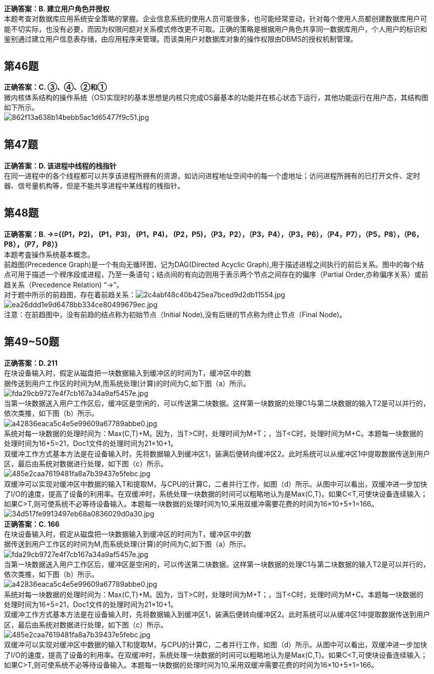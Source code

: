 **正确答案：B. 建立用户角色并授权**  
本题考查对数据库应用系统安全策略的掌握。企业信息系统的使用人员可能很多，也可能经常变动，针对每个使用人员都创建数据库用户可能不切实际，也没有必要，而因为权限问题对关系模式修改更不可取。正确的策略是根据用户角色共享同一数据库用户，个人用户的标识和鉴别通过建立用户信息表存储，由应用程序来管理。而该类用户对数据库对象的操作权限由DBMS的授权机制管理。  


## 第46题 ##

**正确答案：C. ③、④、②和①**  
微内核体系结构的操作系统（OS)实现时的基本思想是内核只完成OS最基本的功能并在核心状态下运行，其他功能运行在用户态，其结构图如下所示。  
![862f13a638b14bebb5ac1d65477f9c51.jpg][]  


## 第47题 ##

**正确答案：D. 该进程中线程的栈指针**  
在同一进程中的各个线程都可以共享该进程所拥有的资源，如访问进程地址空间中的每一个虚地址；访问进程所拥有的已打开文件、定时器、信号量机构等，但是不能共享进程中某线程的桟指针。  


## 第48题 ##

**正确答案：B. →=\{(P1，P2)， (P1，P3)， (P1，P4)， (P2，P5)，（P3，P2），（P3，P4），（P3，P6），（P4，P7），（P5，P8），（P6，P8），（P7，P8）\}**  
本题考査操作系统基本概念。  
前趋图(Precedence Graph)是一个有向无循环图，记为DAG(Directed Acyclic Graph),用于描述进程之间执行的前后关系。图中的每个结点可用于描述一个稈序段或进程，乃至一条语句；结点间的有向边则用于表示两个节点之间存在的偏序（Partial Order,亦称偏序关系）或前趋关系（Precedence Relation) “→”。  
对于题中所示的前趋图，存在着前趋关系：![2c4abf48c40b425ea7bced9d2db11554.jpg][]  
![ea26ddd1e9d6478bb334ce80499679ec.jpg][]  
注意：在前趋图中，没有前趋的结点称为初始节点（Initial Node),没有后继的节点称为终止节点（Final Node)。  


## 第49~50题 ##

**正确答案：D. 211**  
在块设备输入时，假定从磁盘把一块数据输入到缓冲区的时间为T，缓冲区中的数  
据传送到用户工作区的时间为M,而系统处理(计算)的时间为C,如下图（a）所示。  
![fda29cb9727e4f7cb167a34a9af5457e.jpg][]  
当第一块数据送入用户工作区后，缓冲区是空闲的，可以传送第二块数据。这样第一块数据的处理C1与第二块数据的输入T2是可以并行的，依次类推，如下图（b）所示。  
![a42836eaca5c4e5e99609a67789abbe0.jpg][]  
系统对每一块数据的处理时间为：Max(C,T)+M。因为，当T&gt;C时，处理时间为M+T；，当T&lt;C时，处理时间为M+C。本题每一块数据的处理时间为16+5=21，Doc1文件的处理时间为21×10+1。  
双缓冲工作方式基本方法是在设备输入时，先将数据输入到缓冲区1，装满后便转向缓冲区2。此时系统可以从缓冲区1中提取数据传送到用户区，最后由系统对数据进行处理，如下图（c）所示。  
![485e2caa7619481fa8a7b39437e5febc.jpg][]  
双缓冲可以实现对缓冲区中数据的输入T和提取M，与CPU的计算C，二者并行工作，如图（d）所示。从图中可以看出，双缓冲进一步加快了I/O的速度，提高了设备的利用率。在双缓冲时，系统处理一块数据的时间可以粗略地认为是Max(C,T)。如果C&lt;T,可使块设备连续输入；如果C&gt;T,则可使系统不必等待设备输入。本题每一块数据的处理时间为10,采用双缓冲需要花费的时间为16×10+5+1=166。  
![34d517fe9913497eb68a0836029d0a30.jpg][]  
**正确答案：C. 166**  
在块设备输入时，假定从磁盘把一块数据输入到缓冲区的时间为T，缓冲区中的数  
据传送到用户工作区的时间为M,而系统处理(计算)的时间为C,如下图（a）所示。  
![fda29cb9727e4f7cb167a34a9af5457e.jpg][]  
当第一块数据送入用户工作区后，缓冲区是空闲的，可以传送第二块数据。这样第一块数据的处理C1与第二块数据的输入T2是可以并行的，依次类推，如下图（b）所示。  
![a42836eaca5c4e5e99609a67789abbe0.jpg][]  
系统对每一块数据的处理时间为：Max(C,T)+M。因为，当T&gt;C时，处理时间为M+T；，当T&lt;C时，处理时间为M+C。本题每一块数据的处理时间为16+5=21，Doc1文件的处理时间为21×10+1。  
双缓冲工作方式基本方法是在设备输入时，先将数据输入到缓冲区1，装满后便转向缓冲区2。此时系统可以从缓冲区1中提取数据传送到用户区，最后由系统对数据进行处理，如下图（c）所示。  
![485e2caa7619481fa8a7b39437e5febc.jpg][]  
双缓冲可以实现对缓冲区中数据的输入T和提取M，与CPU的计算C，二者并行工作，如图（d）所示。从图中可以看出，双缓冲进一步加快了I/O的速度，提高了设备的利用率。在双缓冲时，系统处理一块数据的时间可以粗略地认为是Max(C,T)。如果C&lt;T,可使块设备连续输入；如果C&gt;T,则可使系统不必等待设备输入。本题每一块数据的处理时间为10,采用双缓冲需要花费的时间为16×10+5+1=166。  

[b0896eb743514be0a60042987a504326.jpg]: https://www.xkxxkx.cn/file/exam/software/系统分析师/综合知识/第40题/b0896eb743514be0a60042987a504326.jpg
[862f13a638b14bebb5ac1d65477f9c51.jpg]: https://www.xkxxkx.cn/file/exam/software/系统分析师/综合知识/第46题/862f13a638b14bebb5ac1d65477f9c51.jpg
[2c4abf48c40b425ea7bced9d2db11554.jpg]: https://www.xkxxkx.cn/file/exam/software/系统分析师/综合知识/第48题/2c4abf48c40b425ea7bced9d2db11554.jpg
[ea26ddd1e9d6478bb334ce80499679ec.jpg]: https://www.xkxxkx.cn/file/exam/software/系统分析师/综合知识/第48题/ea26ddd1e9d6478bb334ce80499679ec.jpg
[fda29cb9727e4f7cb167a34a9af5457e.jpg]: https://www.xkxxkx.cn/file/exam/software/系统分析师/综合知识/第49题/fda29cb9727e4f7cb167a34a9af5457e.jpg
[a42836eaca5c4e5e99609a67789abbe0.jpg]: https://www.xkxxkx.cn/file/exam/software/系统分析师/综合知识/第49题/a42836eaca5c4e5e99609a67789abbe0.jpg
[485e2caa7619481fa8a7b39437e5febc.jpg]: https://www.xkxxkx.cn/file/exam/software/系统分析师/综合知识/第49题/485e2caa7619481fa8a7b39437e5febc.jpg
[34d517fe9913497eb68a0836029d0a30.jpg]: https://www.xkxxkx.cn/file/exam/software/系统分析师/综合知识/第49题/34d517fe9913497eb68a0836029d0a30.jpg
[a774faac66154ebd8d5045495ebab10a.jpg]: https://www.xkxxkx.cn/file/exam/software/系统分析师/综合知识/第52题/a774faac66154ebd8d5045495ebab10a.jpg
[28182e816f994a1797837e090c286391.jpg]: https://www.xkxxkx.cn/file/exam/software/系统分析师/综合知识/第53题/28182e816f994a1797837e090c286391.jpg
[fb753b5ba9b94fba9e6e20aea0b1f4ef.jpg]: https://www.xkxxkx.cn/file/exam/software/系统分析师/综合知识/第55题/fb753b5ba9b94fba9e6e20aea0b1f4ef.jpg
[e4a84c53b86e43fda406b0621805019e.jpg]: https://www.xkxxkx.cn/file/exam/software/系统分析师/综合知识/第55题/e4a84c53b86e43fda406b0621805019e.jpg
[8650b5ac2ec74299b2041680d0ddb4fd.jpg]: https://www.xkxxkx.cn/file/exam/software/系统分析师/综合知识/第56题/8650b5ac2ec74299b2041680d0ddb4fd.jpg
[9e412b4ce7d549e2ad4d0c1a072a75dd.jpg]: https://www.xkxxkx.cn/file/exam/software/系统分析师/综合知识/第58题/9e412b4ce7d549e2ad4d0c1a072a75dd.jpg